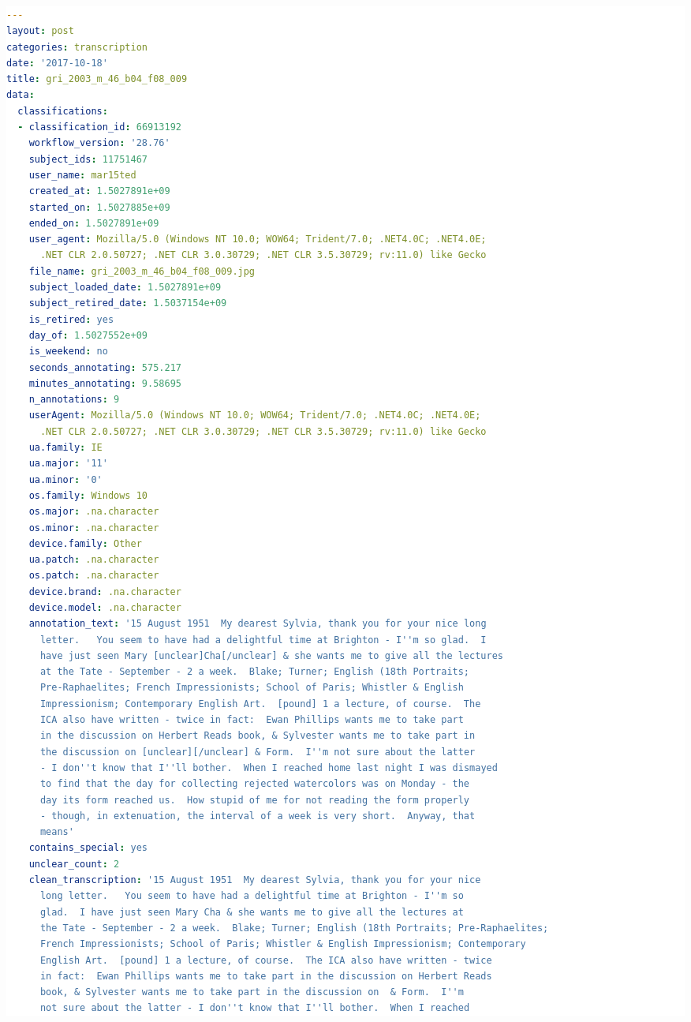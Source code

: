 ```yaml
---
layout: post
categories: transcription
date: '2017-10-18'
title: gri_2003_m_46_b04_f08_009
data:
  classifications:
  - classification_id: 66913192
    workflow_version: '28.76'
    subject_ids: 11751467
    user_name: mar15ted
    created_at: 1.5027891e+09
    started_on: 1.5027885e+09
    ended_on: 1.5027891e+09
    user_agent: Mozilla/5.0 (Windows NT 10.0; WOW64; Trident/7.0; .NET4.0C; .NET4.0E;
      .NET CLR 2.0.50727; .NET CLR 3.0.30729; .NET CLR 3.5.30729; rv:11.0) like Gecko
    file_name: gri_2003_m_46_b04_f08_009.jpg
    subject_loaded_date: 1.5027891e+09
    subject_retired_date: 1.5037154e+09
    is_retired: yes
    day_of: 1.5027552e+09
    is_weekend: no
    seconds_annotating: 575.217
    minutes_annotating: 9.58695
    n_annotations: 9
    userAgent: Mozilla/5.0 (Windows NT 10.0; WOW64; Trident/7.0; .NET4.0C; .NET4.0E;
      .NET CLR 2.0.50727; .NET CLR 3.0.30729; .NET CLR 3.5.30729; rv:11.0) like Gecko
    ua.family: IE
    ua.major: '11'
    ua.minor: '0'
    os.family: Windows 10
    os.major: .na.character
    os.minor: .na.character
    device.family: Other
    ua.patch: .na.character
    os.patch: .na.character
    device.brand: .na.character
    device.model: .na.character
    annotation_text: '15 August 1951  My dearest Sylvia, thank you for your nice long
      letter.   You seem to have had a delightful time at Brighton - I''m so glad.  I
      have just seen Mary [unclear]Cha[/unclear] & she wants me to give all the lectures
      at the Tate - September - 2 a week.  Blake; Turner; English (18th Portraits;
      Pre-Raphaelites; French Impressionists; School of Paris; Whistler & English
      Impressionism; Contemporary English Art.  [pound] 1 a lecture, of course.  The
      ICA also have written - twice in fact:  Ewan Phillips wants me to take part
      in the discussion on Herbert Reads book, & Sylvester wants me to take part in
      the discussion on [unclear][/unclear] & Form.  I''m not sure about the latter
      - I don''t know that I''ll bother.  When I reached home last night I was dismayed
      to find that the day for collecting rejected watercolors was on Monday - the
      day its form reached us.  How stupid of me for not reading the form properly
      - though, in extenuation, the interval of a week is very short.  Anyway, that
      means'
    contains_special: yes
    unclear_count: 2
    clean_transcription: '15 August 1951  My dearest Sylvia, thank you for your nice
      long letter.   You seem to have had a delightful time at Brighton - I''m so
      glad.  I have just seen Mary Cha & she wants me to give all the lectures at
      the Tate - September - 2 a week.  Blake; Turner; English (18th Portraits; Pre-Raphaelites;
      French Impressionists; School of Paris; Whistler & English Impressionism; Contemporary
      English Art.  [pound] 1 a lecture, of course.  The ICA also have written - twice
      in fact:  Ewan Phillips wants me to take part in the discussion on Herbert Reads
      book, & Sylvester wants me to take part in the discussion on  & Form.  I''m
      not sure about the latter - I don''t know that I''ll bother.  When I reached
```